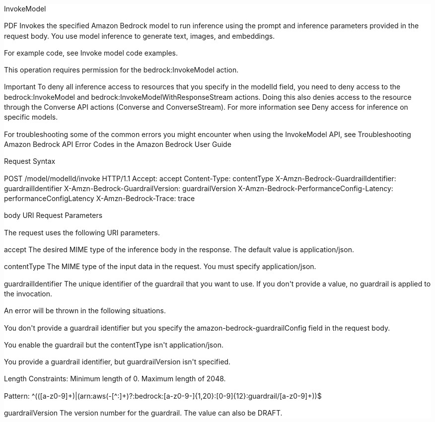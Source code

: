InvokeModel

PDF
Invokes the specified Amazon Bedrock model to run inference using the prompt and inference parameters provided in the request body. You use model inference to generate text, images, and embeddings.

For example code, see Invoke model code examples.

This operation requires permission for the bedrock:InvokeModel action.

Important
To deny all inference access to resources that you specify in the modelId field, you need to deny access to the bedrock:InvokeModel and bedrock:InvokeModelWithResponseStream actions. Doing this also denies access to the resource through the Converse API actions (Converse and ConverseStream). For more information see Deny access for inference on specific models.

For troubleshooting some of the common errors you might encounter when using the InvokeModel API, see Troubleshooting Amazon Bedrock API Error Codes in the Amazon Bedrock User Guide

Request Syntax

POST /model/modelId/invoke HTTP/1.1
Accept: accept
Content-Type: contentType
X-Amzn-Bedrock-GuardrailIdentifier: guardrailIdentifier
X-Amzn-Bedrock-GuardrailVersion: guardrailVersion
X-Amzn-Bedrock-PerformanceConfig-Latency: performanceConfigLatency
X-Amzn-Bedrock-Trace: trace

body
URI Request Parameters

The request uses the following URI parameters.

accept
The desired MIME type of the inference body in the response. The default value is application/json.

contentType
The MIME type of the input data in the request. You must specify application/json.

guardrailIdentifier
The unique identifier of the guardrail that you want to use. If you don't provide a value, no guardrail is applied to the invocation.

An error will be thrown in the following situations.

You don't provide a guardrail identifier but you specify the amazon-bedrock-guardrailConfig field in the request body.

You enable the guardrail but the contentType isn't application/json.

You provide a guardrail identifier, but guardrailVersion isn't specified.

Length Constraints: Minimum length of 0. Maximum length of 2048.

Pattern: ^(([a-z0-9]+)|(arn:aws(-[^:]+)?:bedrock:[a-z0-9-]{1,20}:[0-9]{12}:guardrail/[a-z0-9]+))$

guardrailVersion
The version number for the guardrail. The value can also be DRAFT.
